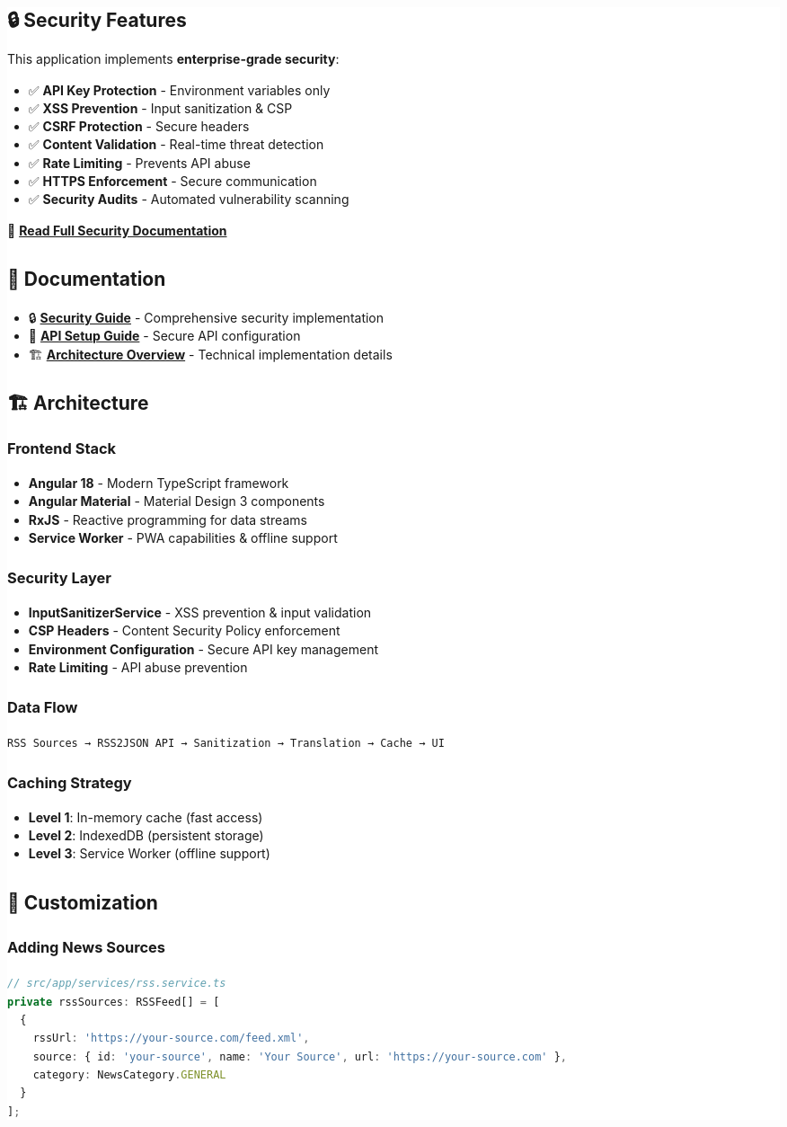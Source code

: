 ## 🔒 Security Features

This application implements **enterprise-grade security**:

- ✅ **API Key Protection** - Environment variables only
- ✅ **XSS Prevention** - Input sanitization & CSP
- ✅ **CSRF Protection** - Secure headers
- ✅ **Content Validation** - Real-time threat detection  
- ✅ **Rate Limiting** - Prevents API abuse
- ✅ **HTTPS Enforcement** - Secure communication
- ✅ **Security Audits** - Automated vulnerability scanning

📖 **[Read Full Security Documentation](./SECURITY.md)**

## 📖 Documentation

- 🔒 **[Security Guide](./SECURITY.md)** - Comprehensive security implementation
- 🔑 **[API Setup Guide](./API_SETUP.md)** - Secure API configuration
- 🏗️ **[Architecture Overview](#architecture)** - Technical implementation details

## 🏗️ Architecture

### Frontend Stack
- **Angular 18** - Modern TypeScript framework
- **Angular Material** - Material Design 3 components
- **RxJS** - Reactive programming for data streams
- **Service Worker** - PWA capabilities & offline support

### Security Layer
- **InputSanitizerService** - XSS prevention & input validation
- **CSP Headers** - Content Security Policy enforcement  
- **Environment Configuration** - Secure API key management
- **Rate Limiting** - API abuse prevention

### Data Flow
```
RSS Sources → RSS2JSON API → Sanitization → Translation → Cache → UI
```

### Caching Strategy
- **Level 1**: In-memory cache (fast access)
- **Level 2**: IndexedDB (persistent storage)
- **Level 3**: Service Worker (offline support)

## 🔧 Customization

### Adding News Sources
```typescript
// src/app/services/rss.service.ts
private rssSources: RSSFeed[] = [
  {
    rssUrl: 'https://your-source.com/feed.xml',
    source: { id: 'your-source', name: 'Your Source', url: 'https://your-source.com' },
    category: NewsCategory.GENERAL
  }
];
```
